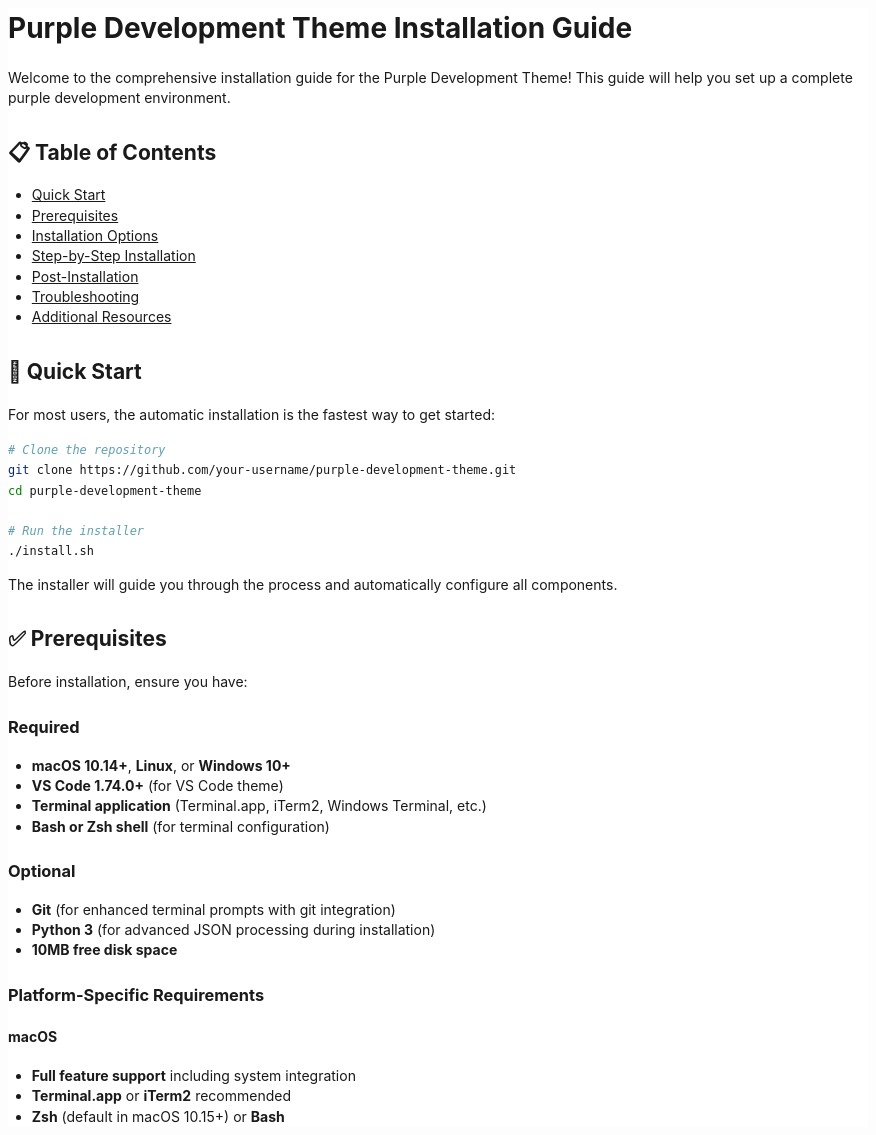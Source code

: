 # Purple Development Theme Installation Guide

Welcome to the comprehensive installation guide for the Purple Development Theme! This guide will help you set up a complete purple development environment.

## 📋 Table of Contents

- [Quick Start](#quick-start)
- [Prerequisites](#prerequisites)
- [Installation Options](#installation-options)
- [Step-by-Step Installation](#step-by-step-installation)
- [Post-Installation](#post-installation)
- [Troubleshooting](#troubleshooting)
- [Additional Resources](#additional-resources)

## 🚀 Quick Start

For most users, the automatic installation is the fastest way to get started:

```bash
# Clone the repository
git clone https://github.com/your-username/purple-development-theme.git
cd purple-development-theme

# Run the installer
./install.sh
```

The installer will guide you through the process and automatically configure all components.

## ✅ Prerequisites

Before installation, ensure you have:

### Required
- **macOS 10.14+**, **Linux**, or **Windows 10+**
- **VS Code 1.74.0+** (for VS Code theme)
- **Terminal application** (Terminal.app, iTerm2, Windows Terminal, etc.)
- **Bash or Zsh shell** (for terminal configuration)

### Optional
- **Git** (for enhanced terminal prompts with git integration)
- **Python 3** (for advanced JSON processing during installation)
- **10MB free disk space**

### Platform-Specific Requirements

#### macOS
- **Full feature support** including system integration
- **Terminal.app** or **iTerm2** recommended
- **Zsh** (default in macOS 10.15+) or **Bash**
